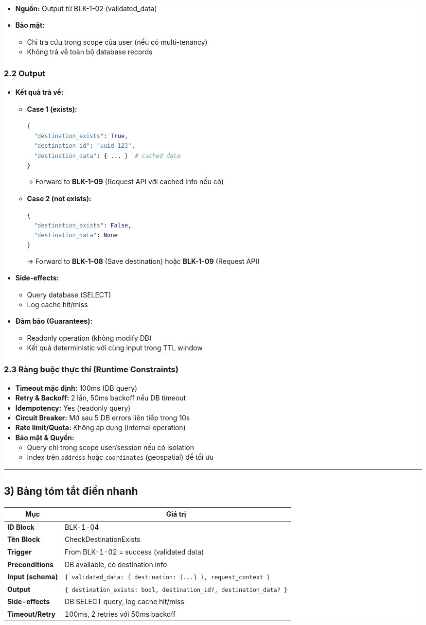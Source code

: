 - **Nguồn:** Output từ BLK-1-02 (validated_data)

- **Bảo mật:**
  - Chỉ tra cứu trong scope của user (nếu có multi-tenancy)
  - Không trả về toàn bộ database records

### 2.2 Output
- **Kết quả trả về:**
  - **Case 1 (exists):** 
    ```python
    {
      "destination_exists": True,
      "destination_id": "uuid-123",
      "destination_data": { ... }  # cached data
    }
    ```
    → Forward to **BLK-1-09** (Request API với cached info nếu có)
  
  - **Case 2 (not exists):**
    ```python
    {
      "destination_exists": False,
      "destination_data": None
    }
    ```
    → Forward to **BLK-1-08** (Save destination) hoặc **BLK-1-09** (Request API)

- **Side-effects:**
  - Query database (SELECT)
  - Log cache hit/miss

- **Đảm bảo (Guarantees):**
  - Readonly operation (không modify DB)
  - Kết quả deterministic với cùng input trong TTL window

### 2.3 Ràng buộc thực thi (Runtime Constraints)
- **Timeout mặc định:** 100ms (DB query)
- **Retry & Backoff:** 2 lần, 50ms backoff nếu DB timeout
- **Idempotency:** Yes (readonly query)
- **Circuit Breaker:** Mở sau 5 DB errors liên tiếp trong 10s
- **Rate limit/Quota:** Không áp dụng (internal operation)
- **Bảo mật & Quyền:**
  - Query chỉ trong scope user/session nếu có isolation
  - Index trên `address` hoặc `coordinates` (geospatial) để tối ưu

---

## 3) Bảng tóm tắt điền nhanh
| Mục | Giá trị |
|---|---|
| **ID Block** | BLK-1-04 |
| **Tên Block** | CheckDestinationExists |
| **Trigger** | From BLK-1-02 = success (validated data) |
| **Preconditions** | DB available, có destination info |
| **Input (schema)** | `{ validated_data: { destination: {...} }, request_context }` |
| **Output** | `{ destination_exists: bool, destination_id?, destination_data? }` |
| **Side-effects** | DB SELECT query, log cache hit/miss |
| **Timeout/Retry** | 100ms, 2 retries với 50ms backoff |